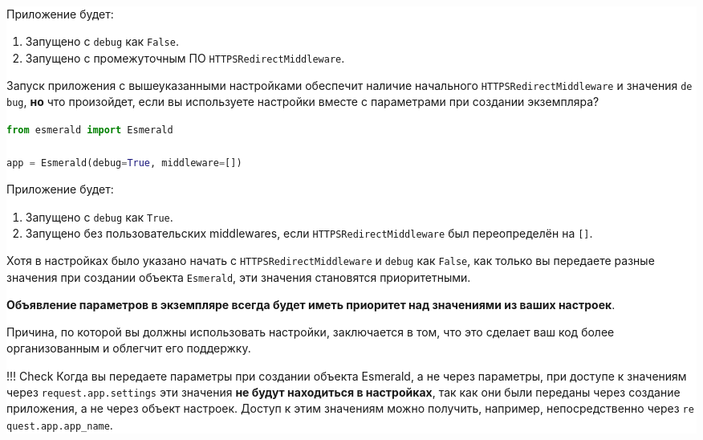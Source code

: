Приложение будет:

1. Запущено с `debug` как `False`.
2. Запущено с промежуточным ПО `HTTPSRedirectMiddleware`.

Запуск приложения с вышеуказанными настройками обеспечит наличие начального
`HTTPSRedirectMiddleware` и значения `debug`, **но** что произойдет, если вы используете настройки вместе
с параметрами при создании экземпляра?

```python
from esmerald import Esmerald

app = Esmerald(debug=True, middleware=[])
```

Приложение будет:

1. Запущено с `debug` как `True`.
2. Запущено без пользовательских middlewares, если `HTTPSRedirectMiddleware` был переопределён на `[]`.

Хотя в настройках было указано начать с `HTTPSRedirectMiddleware` и `debug` как `False`,
как только вы передаете разные значения при создании объекта `Esmerald`,
эти значения становятся приоритетными.

**Объявление параметров в экземпляре всегда будет иметь приоритет над значениями из ваших настроек**.

Причина, по которой вы должны использовать настройки, заключается в том, что это сделает ваш код более
организованным и облегчит его поддержку.

!!! Check
    Когда вы передаете параметры при создании объекта Esmerald, а не через параметры, при доступе к
    значениям через `request.app.settings` эти значения **не будут находиться в настройках**,
    так как они были переданы через создание приложения, а не через объект настроек.
    Доступ к этим значениям можно получить, например, непосредственно через `request.app.app_name`.
